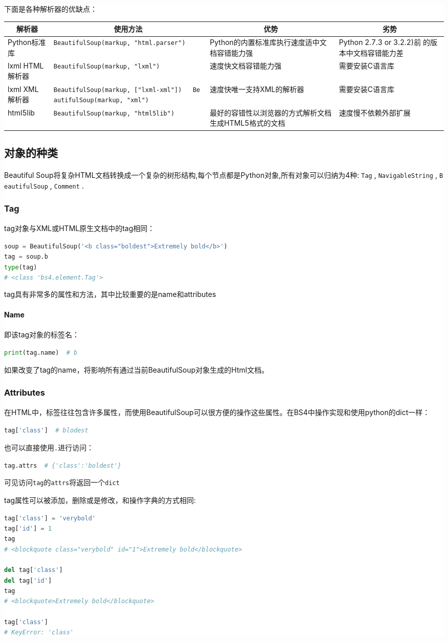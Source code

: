 下面是各种解析器的优缺点：

| 解析器           | 使用方法                                                     | 优势                                                  | 劣势                                            |
| ---------------- | ------------------------------------------------------------ | ----------------------------------------------------- | ----------------------------------------------- |
| Python标准库     | `BeautifulSoup(markup, "html.parser")`                       | Python的内置标准库执行速度适中文档容错能力强          | Python 2.7.3 or 3.2.2)前 的版本中文档容错能力差 |
| lxml HTML 解析器 | `BeautifulSoup(markup, "lxml")`                              | 速度快文档容错能力强                                  | 需要安装C语言库                                 |
| lxml XML 解析器  | `BeautifulSoup(markup, ["lxml-xml"])   BeautifulSoup(markup, "xml")` | 速度快唯一支持XML的解析器                             | 需要安装C语言库                                 |
| html5lib         | `BeautifulSoup(markup, "html5lib")`                          | 最好的容错性以浏览器的方式解析文档生成HTML5格式的文档 | 速度慢不依赖外部扩展                            |

## 对象的种类

Beautiful Soup将复杂HTML文档转换成一个复杂的树形结构,每个节点都是Python对象,所有对象可以归纳为4种: `Tag` , `NavigableString` , `BeautifulSoup` , `Comment` .

### Tag

tag对象与XML或HTML原生文档中的tag相同：

```python
soup = BeautifulSoup('<b class="boldest">Extremely bold</b>')
tag = soup.b
type(tag)
# <class 'bs4.element.Tag'>
```

tag具有非常多的属性和方法，其中比较重要的是name和attributes

#### Name

即该tag对象的标签名：

```python
print(tag.name)  # b
```

如果改变了tag的name，将影响所有通过当前BeautifulSoup对象生成的Html文档。

### Attributes

在HTML中，标签往往包含许多属性，而使用BeautifulSoup可以很方便的操作这些属性。在BS4中操作实现和使用python的dict一样：

```python
tag['class']  # blodest
```

也可以直接使用`.`进行访问：

```python
tag.attrs  # {'class':'boldest'}
```

可见访问`tag`的`attrs`将返回一个`dict`

tag属性可以被添加，删除或是修改，和操作字典的方式相同:

```python
tag['class'] = 'verybold'
tag['id'] = 1
tag
# <blockquote class="verybold" id="1">Extremely bold</blockquote>

del tag['class']
del tag['id']
tag
# <blockquote>Extremely bold</blockquote>

tag['class']
# KeyError: 'class'
```